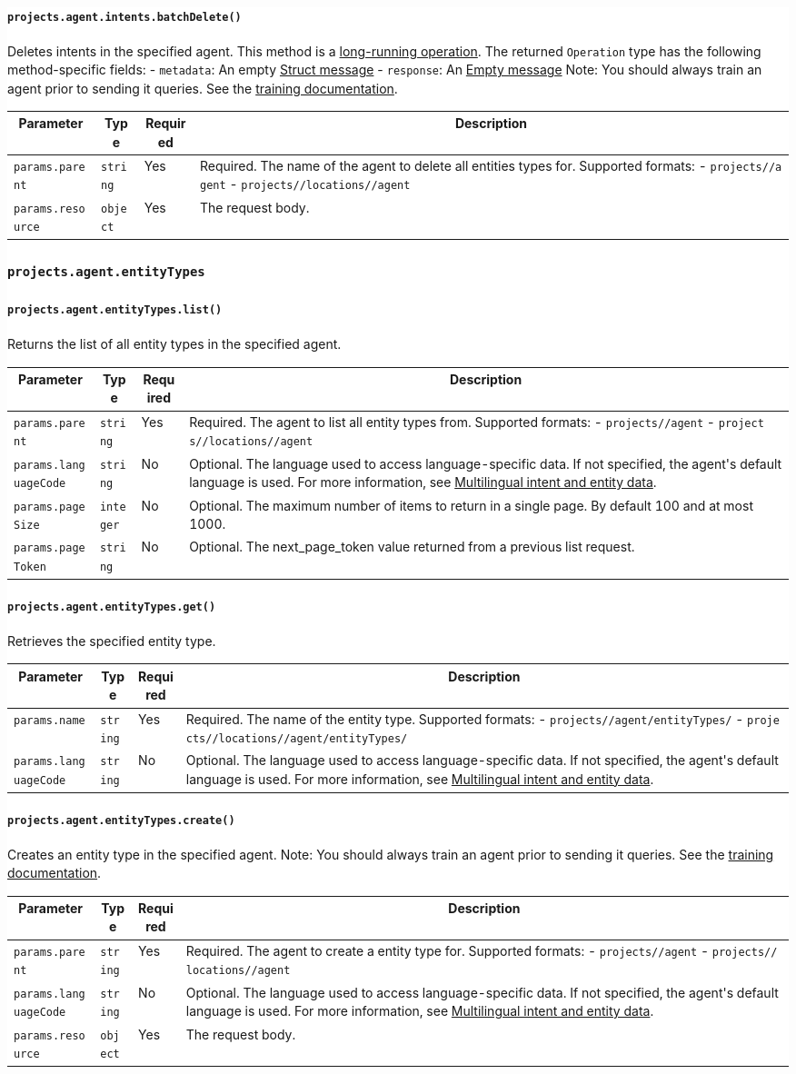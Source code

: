 #### `projects.agent.intents.batchDelete()`

Deletes intents in the specified agent. This method is a [long-running operation](https://cloud.google.com/dialogflow/es/docs/how/long-running-operations). The returned `Operation` type has the following method-specific fields: - `metadata`: An empty [Struct message](https://developers.google.com/protocol-buffers/docs/reference/google.protobuf#struct) - `response`: An [Empty message](https://developers.google.com/protocol-buffers/docs/reference/google.protobuf#empty) Note: You should always train an agent prior to sending it queries. See the [training documentation](https://cloud.google.com/dialogflow/es/docs/training).

| Parameter | Type | Required | Description |
|---|---|---|---|
| `params.parent` | `string` | Yes | Required. The name of the agent to delete all entities types for. Supported formats: - `projects//agent` - `projects//locations//agent` |
| `params.resource` | `object` | Yes | The request body. |

### `projects.agent.entityTypes`

#### `projects.agent.entityTypes.list()`

Returns the list of all entity types in the specified agent.

| Parameter | Type | Required | Description |
|---|---|---|---|
| `params.parent` | `string` | Yes | Required. The agent to list all entity types from. Supported formats: - `projects//agent` - `projects//locations//agent` |
| `params.languageCode` | `string` | No | Optional. The language used to access language-specific data. If not specified, the agent's default language is used. For more information, see [Multilingual intent and entity data](https://cloud.google.com/dialogflow/docs/agents-multilingual#intent-entity). |
| `params.pageSize` | `integer` | No | Optional. The maximum number of items to return in a single page. By default 100 and at most 1000. |
| `params.pageToken` | `string` | No | Optional. The next_page_token value returned from a previous list request. |

#### `projects.agent.entityTypes.get()`

Retrieves the specified entity type.

| Parameter | Type | Required | Description |
|---|---|---|---|
| `params.name` | `string` | Yes | Required. The name of the entity type. Supported formats: - `projects//agent/entityTypes/` - `projects//locations//agent/entityTypes/` |
| `params.languageCode` | `string` | No | Optional. The language used to access language-specific data. If not specified, the agent's default language is used. For more information, see [Multilingual intent and entity data](https://cloud.google.com/dialogflow/docs/agents-multilingual#intent-entity). |

#### `projects.agent.entityTypes.create()`

Creates an entity type in the specified agent. Note: You should always train an agent prior to sending it queries. See the [training documentation](https://cloud.google.com/dialogflow/es/docs/training).

| Parameter | Type | Required | Description |
|---|---|---|---|
| `params.parent` | `string` | Yes | Required. The agent to create a entity type for. Supported formats: - `projects//agent` - `projects//locations//agent` |
| `params.languageCode` | `string` | No | Optional. The language used to access language-specific data. If not specified, the agent's default language is used. For more information, see [Multilingual intent and entity data](https://cloud.google.com/dialogflow/docs/agents-multilingual#intent-entity). |
| `params.resource` | `object` | Yes | The request body. |

